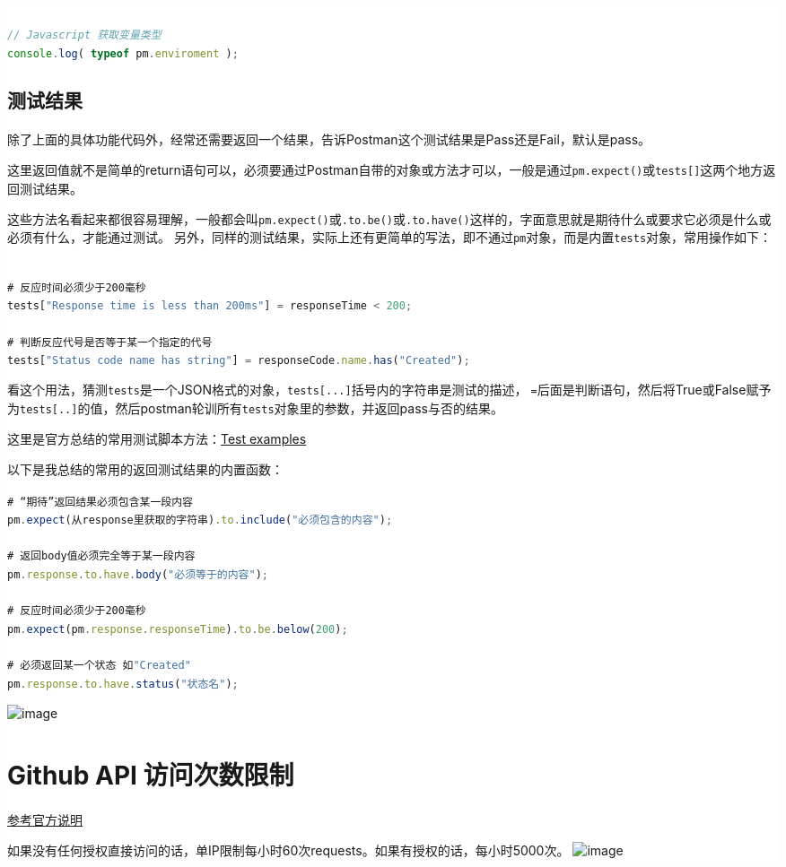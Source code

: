 ```javascript

// Javascript 获取变量类型
console.log( typeof pm.enviroment );
```

## 测试结果
除了上面的具体功能代码外，经常还需要返回一个结果，告诉Postman这个测试结果是Pass还是Fail，默认是pass。

这里返回值就不是简单的return语句可以，必须要通过Postman自带的对象或方法才可以，一般是通过`pm.expect()`或`tests[]`这两个地方返回测试结果。

这些方法名看起来都很容易理解，一般都会叫`pm.expect()`或`.to.be()`或`.to.have()`这样的，字面意思就是期待什么或要求它必须是什么或必须有什么，才能通过测试。
另外，同样的测试结果，实际上还有更简单的写法，即不通过`pm`对象，而是内置`tests`对象，常用操作如下：
```javascript

# 反应时间必须少于200毫秒
tests["Response time is less than 200ms"] = responseTime < 200;

# 判断反应代号是否等于某一个指定的代号
tests["Status code name has string"] = responseCode.name.has("Created");

```
看这个用法，猜测`tests`是一个JSON格式的对象，`tests[...]`括号内的字符串是测试的描述， `=`后面是判断语句，然后将True或False赋予为`tests[..]`的值，然后postman轮训所有`tests`对象里的参数，并返回pass与否的结果。

这里是官方总结的常用测试脚本方法：[Test examples](https://www.getpostman.com/docs/postman/scripts/test_examples)

以下是我总结的常用的返回测试结果的内置函数：

```javascript
# “期待”返回结果必须包含某一段内容
pm.expect(从response里获取的字符串).to.include("必须包含的内容");

# 返回body值必须完全等于某一段内容
pm.response.to.have.body("必须等于的内容");

# 反应时间必须少于200毫秒
pm.expect(pm.response.responseTime).to.be.below(200);

# 必须返回某一个状态 如"Created"
pm.response.to.have.status("状态名");

```

![image](https://user-images.githubusercontent.com/14041622/35860402-deba93c8-0b7e-11e8-8d81-310873a64d63.png)





# Github API 访问次数限制

[参考官方说明](https://developer.github.com/v3/#rate-limiting)

如果没有任何授权直接访问的话，单IP限制每小时60次requests。如果有授权的话，每小时5000次。
![image](https://user-images.githubusercontent.com/14041622/36171363-5351c5a8-113d-11e8-9134-26f50844efd1.png)
